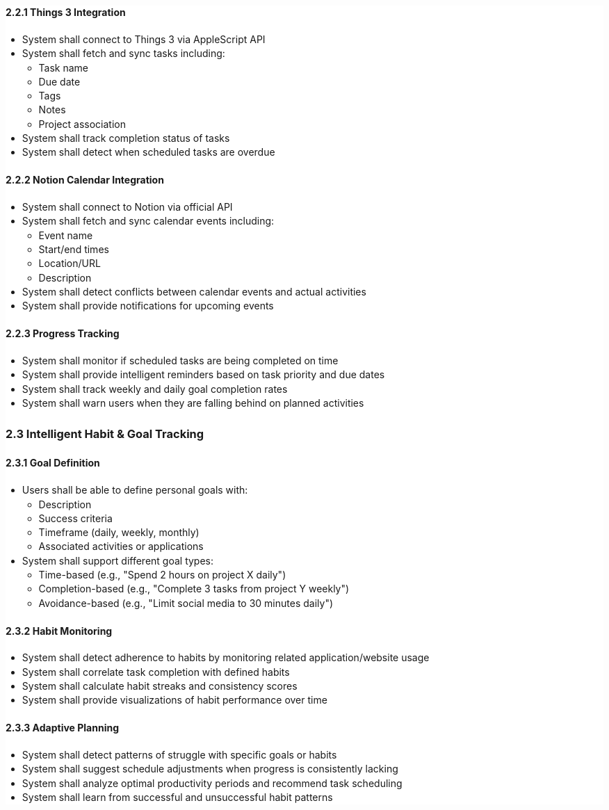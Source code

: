 #### 2.2.1 Things 3 Integration
- System shall connect to Things 3 via AppleScript API
- System shall fetch and sync tasks including:
  - Task name
  - Due date
  - Tags
  - Notes
  - Project association
- System shall track completion status of tasks
- System shall detect when scheduled tasks are overdue

#### 2.2.2 Notion Calendar Integration
- System shall connect to Notion via official API
- System shall fetch and sync calendar events including:
  - Event name
  - Start/end times
  - Location/URL
  - Description
- System shall detect conflicts between calendar events and actual activities
- System shall provide notifications for upcoming events

#### 2.2.3 Progress Tracking
- System shall monitor if scheduled tasks are being completed on time
- System shall provide intelligent reminders based on task priority and due dates
- System shall track weekly and daily goal completion rates
- System shall warn users when they are falling behind on planned activities

### 2.3 Intelligent Habit & Goal Tracking

#### 2.3.1 Goal Definition
- Users shall be able to define personal goals with:
  - Description
  - Success criteria
  - Timeframe (daily, weekly, monthly)
  - Associated activities or applications
- System shall support different goal types:
  - Time-based (e.g., "Spend 2 hours on project X daily")
  - Completion-based (e.g., "Complete 3 tasks from project Y weekly")
  - Avoidance-based (e.g., "Limit social media to 30 minutes daily")

#### 2.3.2 Habit Monitoring
- System shall detect adherence to habits by monitoring related application/website usage
- System shall correlate task completion with defined habits
- System shall calculate habit streaks and consistency scores
- System shall provide visualizations of habit performance over time

#### 2.3.3 Adaptive Planning
- System shall detect patterns of struggle with specific goals or habits
- System shall suggest schedule adjustments when progress is consistently lacking
- System shall analyze optimal productivity periods and recommend task scheduling
- System shall learn from successful and unsuccessful habit patterns
